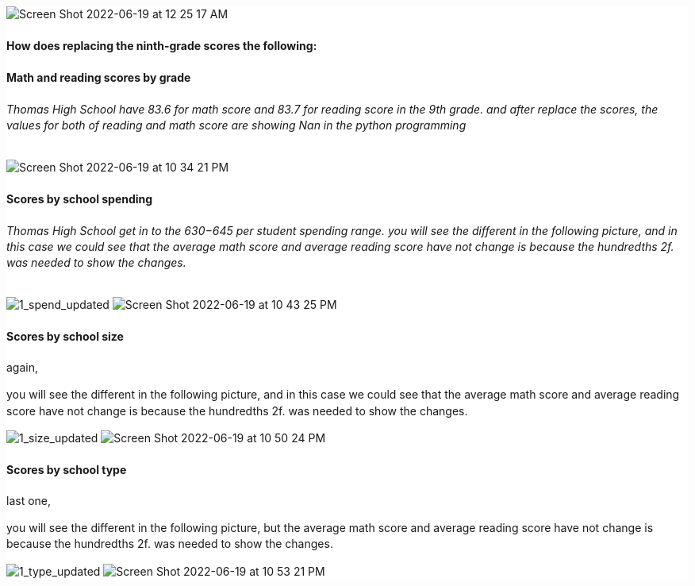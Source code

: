 
<img width="1274" alt="Screen Shot 2022-06-19 at 12 25 17 AM" src="https://user-images.githubusercontent.com/106010498/174470611-8780992d-78a0-4242-9c2e-57762a82003b.png">


#### How does replacing the ninth-grade scores the following:
#### Math and reading scores by grade
###### Thomas High School have 83.6 for math score and 83.7 for reading score in the 9th grade. and after replace the scores, the values for both of reading and math score are showing Nan in the python programming 

<img width="411" alt="Screen Shot 2022-06-19 at 10 34 21 PM" src="https://user-images.githubusercontent.com/106010498/174531983-abb951f5-3d83-4bc9-8dd0-d7cabe784404.png">


#### Scores by school spending

###### Thomas High School get in to the $630-$645 per student spending range. you will see the different in the following picture, and in this case we could see that the average math score and average reading score have not change is because the hundredths 2f. was needed to show the changes. 

<img width="618" alt="1_spend_updated" src="https://user-images.githubusercontent.com/106010498/174533228-4ec3af88-321e-406f-9bb5-a9d4cf573974.png">

<img width="735" alt="Screen Shot 2022-06-19 at 10 43 25 PM" src="https://user-images.githubusercontent.com/106010498/174533238-7e202c3b-19c6-4b91-ae95-f212a782b4c9.png">




#### Scores by school size
again,

you will see the different in the following picture, and in this case we could see that the average math score and average reading score have not change is because the hundredths 2f. was needed to show the changes. 

<img width="563" alt="1_size_updated" src="https://user-images.githubusercontent.com/106010498/174533889-2e1523c0-6bd6-4106-abc5-ca21ff86be5e.png">

<img width="1188" alt="Screen Shot 2022-06-19 at 10 50 24 PM" src="https://user-images.githubusercontent.com/106010498/174533899-d19c961f-05b0-4e58-8d65-f37d1dd5498f.png">


#### Scores by school type
last one,

you will see the different in the following picture, but the average math score and average reading score have not change is because the hundredths 2f. was needed to show the changes.


<img width="531" alt="1_type_updated" src="https://user-images.githubusercontent.com/106010498/174534186-47575048-d0f1-47e7-b8d5-e44756efac3d.png">

<img width="1105" alt="Screen Shot 2022-06-19 at 10 53 21 PM" src="https://user-images.githubusercontent.com/106010498/174534199-da9a9b0f-80ad-4d1f-a4b1-146b683795c2.png">



